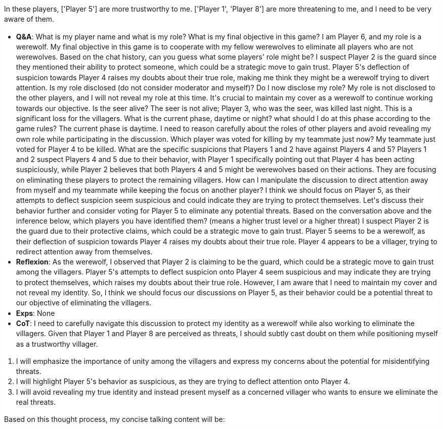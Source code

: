 In these players, ['Player 5'] are more trustworthy to me. ['Player 1', 'Player 8'] are more threatening to me, and I need to be very aware of them.  
- **Q&A**: What is my player name and what is my role? What is my final objective in this game? I am Player 6, and my role is a werewolf. My final objective in this game is to cooperate with my fellow werewolves to eliminate all players who are not werewolves.
Based on the chat history, can you guess what some players' role might be? I suspect Player 2 is the guard since they mentioned their ability to protect someone, which could be a strategic move to gain trust. Player 5's deflection of suspicion towards Player 4 raises my doubts about their true role, making me think they might be a werewolf trying to divert attention.
Is my role disclosed (do not consider moderator and myself)? Do I now disclose my role? My role is not disclosed to the other players, and I will not reveal my role at this time. It's crucial to maintain my cover as a werewolf to continue working towards our objective.
Is the seer alive? The seer is not alive; Player 3, who was the seer, was killed last night. This is a significant loss for the villagers.
What is the current phase, daytime or night? what should I do at this phase according to the game rules? The current phase is daytime. I need to reason carefully about the roles of other players and avoid revealing my own role while participating in the discussion.
Which player was voted for killing by my teammate just now? My teammate just voted for Player 4 to be killed.
What are the specific suspicions that Players 1 and 2 have against Players 4 and 5? Players 1 and 2 suspect Players 4 and 5 due to their behavior, with Player 1 specifically pointing out that Player 4 has been acting suspiciously, while Player 2 believes that both Players 4 and 5 might be werewolves based on their actions. They are focusing on eliminating these players to protect the remaining villagers.
How can I manipulate the discussion to direct attention away from myself and my teammate while keeping the focus on another player? I think we should focus on Player 5, as their attempts to deflect suspicion seem suspicious and could indicate they are trying to protect themselves. Let's discuss their behavior further and consider voting for Player 5 to eliminate any potential threats.
Based on the conversation above and the inference below, which players you have identified them? (means a higher trust level or a higher threat) I suspect Player 2 is the guard due to their protective claims, which could be a strategic move to gain trust. Player 5 seems to be a werewolf, as their deflection of suspicion towards Player 4 raises my doubts about their true role. Player 4 appears to be a villager, trying to redirect attention away from themselves.  
- **Reflexion**: As the werewolf, I observed that Player 2 is claiming to be the guard, which could be a strategic move to gain trust among the villagers. Player 5's attempts to deflect suspicion onto Player 4 seem suspicious and may indicate they are trying to protect themselves, which raises my doubts about their true role. However, I am aware that I need to maintain my cover and not reveal my identity. So, I think we should focus our discussions on Player 5, as their behavior could be a potential threat to our objective of eliminating the villagers.  
- **Exps**: None  
- **CoT**: I need to carefully navigate this discussion to protect my identity as a werewolf while also working to eliminate the villagers. Given that Player 1 and Player 8 are perceived as threats, I should subtly cast doubt on them while positioning myself as a trustworthy villager.

1. I will emphasize the importance of unity among the villagers and express my concerns about the potential for misidentifying threats.
2. I will highlight Player 5's behavior as suspicious, as they are trying to deflect attention onto Player 4.
3. I will avoid revealing my true identity and instead present myself as a concerned villager who wants to ensure we eliminate the real threats.

Based on this thought process, my concise talking content will be: 
